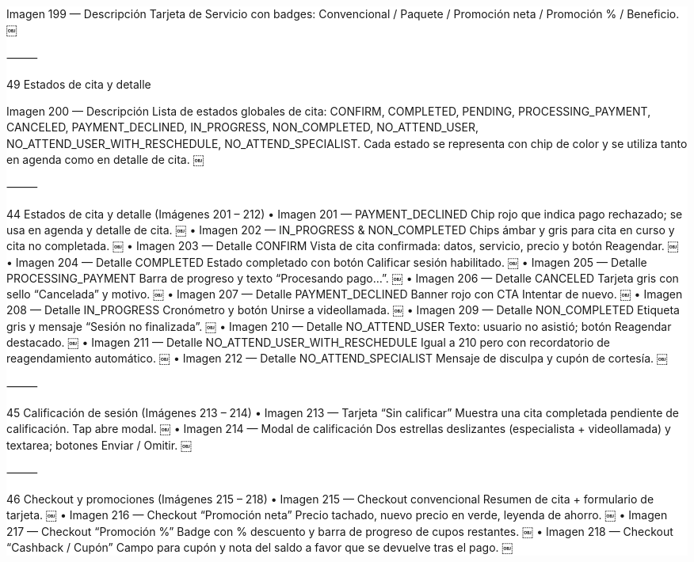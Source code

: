 Imagen 199 — Descripción
Tarjeta de Servicio con badges: Convencional / Paquete / Promoción neta / Promoción % / Beneficio.  ￼

⸻

49 Estados de cita y detalle

Imagen 200 — Descripción
Lista de estados globales de cita: CONFIRM, COMPLETED, PENDING, PROCESSING_PAYMENT, CANCELED, PAYMENT_DECLINED, IN_PROGRESS, NON_COMPLETED, NO_ATTEND_USER, NO_ATTEND_USER_WITH_RESCHEDULE, NO_ATTEND_SPECIALIST. Cada estado se representa con chip de color y se utiliza tanto en agenda como en detalle de cita.  ￼

⸻

44 Estados de cita y detalle (Imágenes 201 – 212)
•	Imagen 201 — PAYMENT_DECLINED
Chip rojo que indica pago rechazado; se usa en agenda y detalle de cita.  ￼
•	Imagen 202 — IN_PROGRESS & NON_COMPLETED
Chips ámbar y gris para cita en curso y cita no completada.  ￼
•	Imagen 203 — Detalle CONFIRM
Vista de cita confirmada: datos, servicio, precio y botón Reagendar.  ￼
•	Imagen 204 — Detalle COMPLETED
Estado completado con botón Calificar sesión habilitado.  ￼
•	Imagen 205 — Detalle PROCESSING_PAYMENT
Barra de progreso y texto “Procesando pago…”.  ￼
•	Imagen 206 — Detalle CANCELED
Tarjeta gris con sello “Cancelada” y motivo.  ￼
•	Imagen 207 — Detalle PAYMENT_DECLINED
Banner rojo con CTA Intentar de nuevo.  ￼
•	Imagen 208 — Detalle IN_PROGRESS
Cronómetro y botón Unirse a videollamada.  ￼
•	Imagen 209 — Detalle NON_COMPLETED
Etiqueta gris y mensaje “Sesión no finalizada”.  ￼
•	Imagen 210 — Detalle NO_ATTEND_USER
Texto: usuario no asistió; botón Reagendar destacado.  ￼
•	Imagen 211 — Detalle NO_ATTEND_USER_WITH_RESCHEDULE
Igual a 210 pero con recordatorio de reagendamiento automático.  ￼
•	Imagen 212 — Detalle NO_ATTEND_SPECIALIST
Mensaje de disculpa y cupón de cortesía.  ￼

⸻

45 Calificación de sesión (Imágenes 213 – 214)
•	Imagen 213 — Tarjeta “Sin calificar”
Muestra una cita completada pendiente de calificación. Tap abre modal.  ￼
•	Imagen 214 — Modal de calificación
Dos estrellas deslizantes (especialista + videollamada) y textarea; botones Enviar / Omitir.  ￼

⸻

46 Checkout y promociones (Imágenes 215 – 218)
•	Imagen 215 — Checkout convencional
Resumen de cita + formulario de tarjeta.  ￼
•	Imagen 216 — Checkout “Promoción neta”
Precio tachado, nuevo precio en verde, leyenda de ahorro.  ￼
•	Imagen 217 — Checkout “Promoción %”
Badge con % descuento y barra de progreso de cupos restantes.  ￼
•	Imagen 218 — Checkout “Cashback / Cupón”
Campo para cupón y nota del saldo a favor que se devuelve tras el pago.  ￼
